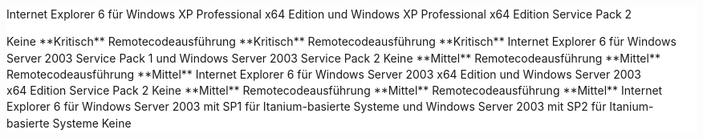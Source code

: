 Internet Explorer 6 für Windows XP Professional x64 Edition und Windows XP Professional x64 Edition Service Pack 2
</td>
<td style="border:1px solid black;">
Keine
</td>
<td style="border:1px solid black;">
**Kritisch**  
Remotecodeausführung
</td>
<td style="border:1px solid black;">
**Kritisch**  
Remotecodeausführung
</td>
<td style="border:1px solid black;">
**Kritisch**
</td>
</tr>
<tr>
<td style="border:1px solid black;">
Internet Explorer 6 für Windows Server 2003 Service Pack 1 und Windows Server 2003 Service Pack 2
</td>
<td style="border:1px solid black;">
Keine
</td>
<td style="border:1px solid black;">
**Mittel**  
Remotecodeausführung
</td>
<td style="border:1px solid black;">
**Mittel**  
Remotecodeausführung
</td>
<td style="border:1px solid black;">
**Mittel**
</td>
</tr>
<tr class="alternateRow">
<td style="border:1px solid black;">
Internet Explorer 6 für Windows Server 2003 x64 Edition und Windows Server 2003 x64 Edition Service Pack 2
</td>
<td style="border:1px solid black;">
Keine
</td>
<td style="border:1px solid black;">
**Mittel**  
Remotecodeausführung
</td>
<td style="border:1px solid black;">
**Mittel**  
Remotecodeausführung
</td>
<td style="border:1px solid black;">
**Mittel**
</td>
</tr>
<tr>
<td style="border:1px solid black;">
Internet Explorer 6 für Windows Server 2003 mit SP1 für Itanium-basierte Systeme und Windows Server 2003 mit SP2 für Itanium-basierte Systeme
</td>
<td style="border:1px solid black;">
Keine